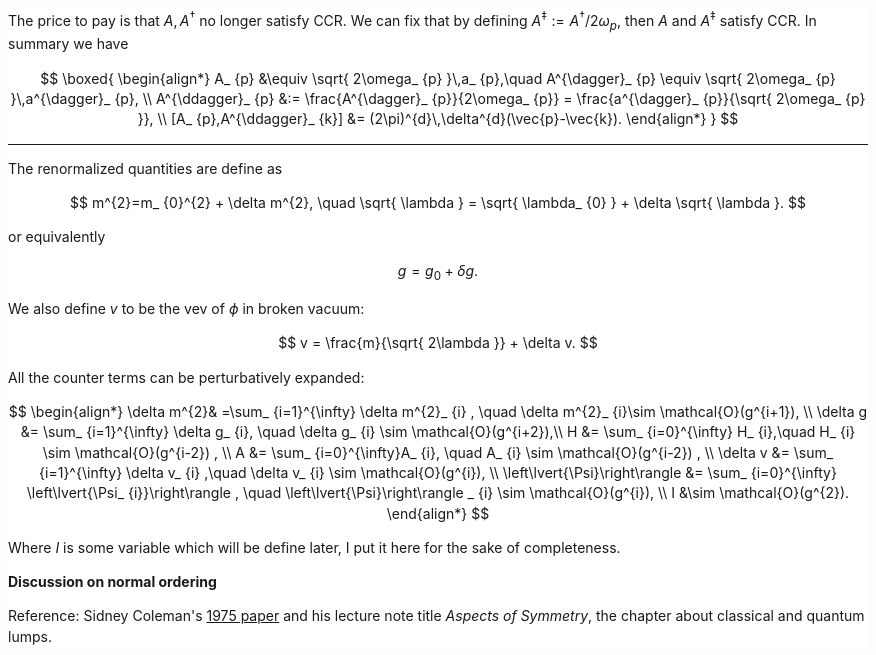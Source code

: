 The price to pay is that $A,A^{\dagger}$ no longer satisfy CCR. We can fix that by defining $A^{\ddagger}:= A^{\dagger} / 2\omega _ {p}$, then $A$ and $A^{\ddagger}$ satisfy CCR. In summary we have

$$
\boxed{ 
\begin{align*}
A_ {p} &\equiv \sqrt{ 2\omega_ {p} }\,a_ {p},\quad  A^{\dagger}_ {p} \equiv \sqrt{ 2\omega_ {p} }\,a^{\dagger}_ {p}, \\
A^{\ddagger}_ {p} &:= \frac{A^{\dagger}_ {p}}{2\omega_ {p}} = \frac{a^{\dagger}_ {p}}{\sqrt{ 2\omega_ {p} }}, \\
[A_ {p},A^{\ddagger}_ {k}] &= (2\pi)^{d}\,\delta^{d}(\vec{p}-\vec{k}).
\end{align*}
}
$$

- - -

The renormalized quantities are define as 

$$
m^{2}=m_ {0}^{2} + \delta m^{2}, \quad  \sqrt{ \lambda } = \sqrt{ \lambda_ {0} } + \delta \sqrt{ \lambda }. 
$$

or equivalently 

$$
g = g_ {0} + \delta g.
$$

We also define $v$ to be the vev of $\phi$ in broken vacuum:

$$
v = \frac{m}{\sqrt{ 2\lambda }} + \delta v.
$$

All the counter terms can be perturbatively expanded:

$$
\begin{align*}
\delta m^{2}& =\sum_ {i=1}^{\infty} \delta m^{2}_ {i} , \quad  \delta m^{2}_ {i}\sim  \mathcal{O}(g^{i+1}),   \\
\delta g &= \sum_ {i=1}^{\infty} \delta g_ {i}, \quad \delta g_ {i}  \sim \mathcal{O}(g^{i+2}),\\
H &= \sum_ {i=0}^{\infty} H_ {i},\quad  H_ {i} \sim \mathcal{O}(g^{i-2}) , \\
A &= \sum_ {i=0}^{\infty}A_ {i}, \quad  A_ {i} \sim \mathcal{O}(g^{i-2}) , \\
\delta v &= \sum_ {i=1}^{\infty} \delta v_ {i} ,\quad  \delta v_ {i} \sim \mathcal{O}(g^{i}), \\
\left\lvert{\Psi}\right\rangle  &= \sum_ {i=0}^{\infty} \left\lvert{\Psi_ {i}}\right\rangle , \quad  \left\lvert{\Psi}\right\rangle _ {i} \sim \mathcal{O}(g^{i}), \\
I &\sim \mathcal{O}(g^{2}).
\end{align*}
$$

Where $I$ is some variable which will be define later, I put it here for the sake of completeness.

**Discussion on normal ordering**

Reference: Sidney Coleman's [1975 paper](http://users.physik.fu-berlin.de/%7Ekamecke/ps/coleman.pdf) and his lecture note title *Aspects of Symmetry*, the chapter about classical and quantum lumps. 


[^Polchinski]: J. Polchinski, String Theory. Vol. 1: An Introduction to the Bosonic String. Cambridge Univ. Pr., UK, 1998.